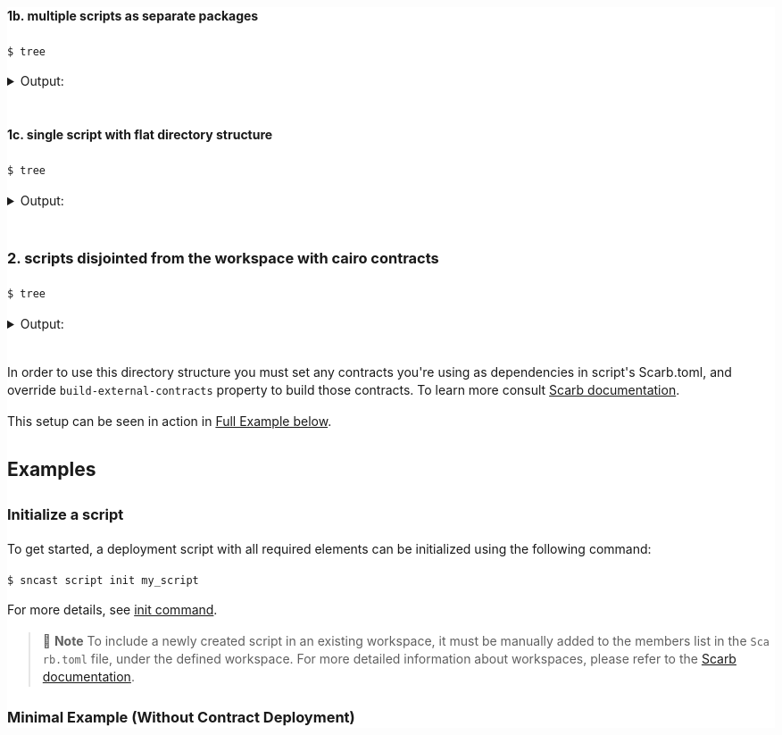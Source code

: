 #### 1b. multiple scripts as separate packages

```shell
$ tree
```

<details><summary>Output:</summary></details>
<br>

#### 1c. single script with flat directory structure

```shell
$ tree
```

<details><summary>Output:</summary></details>
<br>

### 2. scripts disjointed from the workspace with cairo contracts

```shell
$ tree
```

<details><summary>Output:</summary></details>
<br>

In order to use this directory structure you must set any contracts you're using as dependencies in script's Scarb.toml,
and override `build-external-contracts` property to build those contracts. To learn more consult [Scarb documentation](https://docs.swmansion.com/scarb/docs/extensions/starknet/contract-target.html#compiling-external-contracts).

This setup can be seen in action in [Full Example below](#full-example-with-contract-deployment).

## Examples

### Initialize a script

To get started, a deployment script with all required elements can be initialized using the following command:

```shell
$ sncast script init my_script
```

For more details, see [init command](../appendix/sncast/script/init.md).

> 📝 **Note**
> To include a newly created script in an existing workspace, it must be manually added to the members list in the `Scarb.toml` file, under the defined workspace.
> For more detailed information about workspaces, please refer to the [Scarb documentation](https://docs.swmansion.com/scarb/docs/reference/workspaces.html).

### Minimal Example (Without Contract Deployment)
